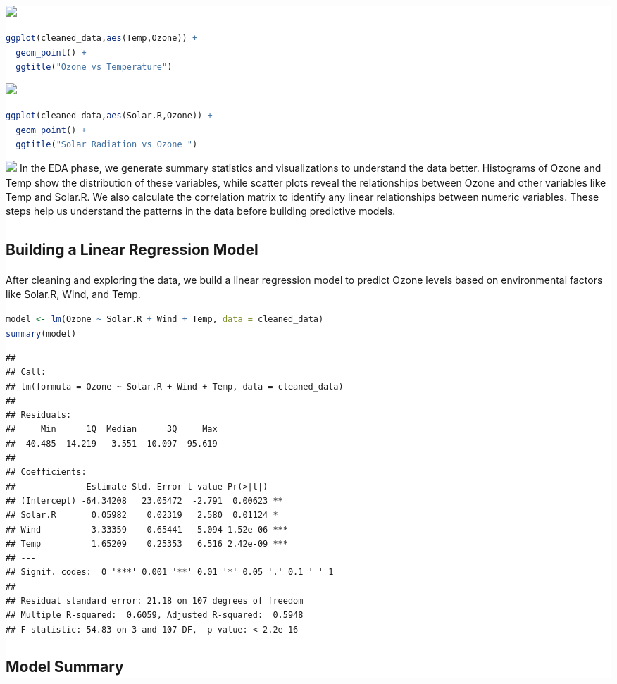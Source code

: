 <img src="{{< blogdown/postref >}}index_files/figure-html/unnamed-chunk-5-1.png" width="672" />

``` r
ggplot(cleaned_data,aes(Temp,Ozone)) +
  geom_point() +
  ggtitle("Ozone vs Temperature")
```

<img src="{{< blogdown/postref >}}index_files/figure-html/unnamed-chunk-6-1.png" width="672" />

``` r
ggplot(cleaned_data,aes(Solar.R,Ozone)) +
  geom_point() +
  ggtitle("Solar Radiation vs Ozone ")
```

<img src="{{< blogdown/postref >}}index_files/figure-html/unnamed-chunk-7-1.png" width="672" />
In the EDA phase, we generate summary statistics and visualizations to understand the data better. Histograms of Ozone and Temp show the distribution of these variables, while scatter plots reveal the relationships between Ozone and other variables like Temp and Solar.R. We also calculate the correlation matrix to identify any linear relationships between numeric variables. These steps help us understand the patterns in the data before building predictive models.

## Building a Linear Regression Model

After cleaning and exploring the data, we build a linear regression model to predict Ozone levels based on environmental factors like Solar.R, Wind, and Temp.

``` r
model <- lm(Ozone ~ Solar.R + Wind + Temp, data = cleaned_data)
summary(model)
```

```
## 
## Call:
## lm(formula = Ozone ~ Solar.R + Wind + Temp, data = cleaned_data)
## 
## Residuals:
##     Min      1Q  Median      3Q     Max 
## -40.485 -14.219  -3.551  10.097  95.619 
## 
## Coefficients:
##              Estimate Std. Error t value Pr(>|t|)    
## (Intercept) -64.34208   23.05472  -2.791  0.00623 ** 
## Solar.R       0.05982    0.02319   2.580  0.01124 *  
## Wind         -3.33359    0.65441  -5.094 1.52e-06 ***
## Temp          1.65209    0.25353   6.516 2.42e-09 ***
## ---
## Signif. codes:  0 '***' 0.001 '**' 0.01 '*' 0.05 '.' 0.1 ' ' 1
## 
## Residual standard error: 21.18 on 107 degrees of freedom
## Multiple R-squared:  0.6059,	Adjusted R-squared:  0.5948 
## F-statistic: 54.83 on 3 and 107 DF,  p-value: < 2.2e-16
```
## Model Summary
